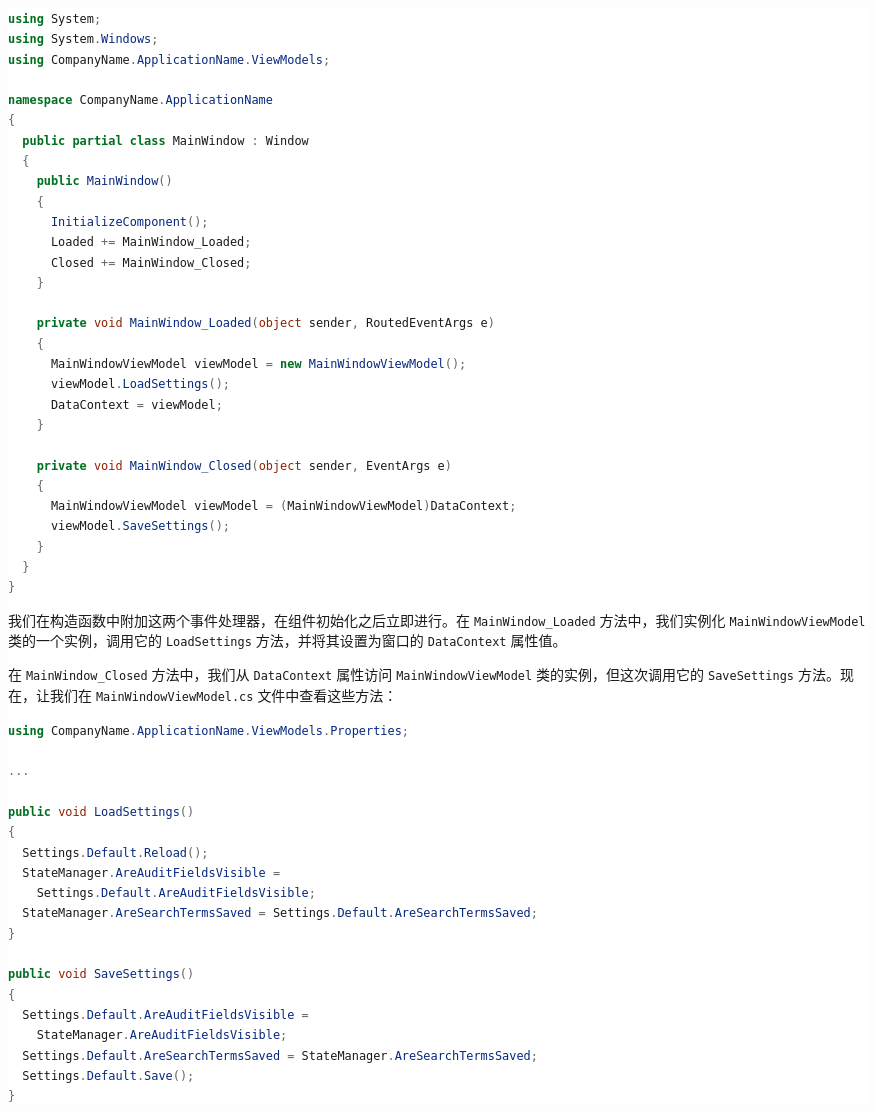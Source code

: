 ```cs
using System; 
using System.Windows; 
using CompanyName.ApplicationName.ViewModels; 

namespace CompanyName.ApplicationName 
{ 
  public partial class MainWindow : Window 
  { 
    public MainWindow() 
    { 
      InitializeComponent(); 
      Loaded += MainWindow_Loaded; 
      Closed += MainWindow_Closed; 
    } 

    private void MainWindow_Loaded(object sender, RoutedEventArgs e) 
    { 
      MainWindowViewModel viewModel = new MainWindowViewModel(); 
      viewModel.LoadSettings(); 
      DataContext = viewModel; 
    } 

    private void MainWindow_Closed(object sender, EventArgs e) 
    { 
      MainWindowViewModel viewModel = (MainWindowViewModel)DataContext; 
      viewModel.SaveSettings(); 
    } 
  } 
} 
```

我们在构造函数中附加这两个事件处理器，在组件初始化之后立即进行。在 `MainWindow_Loaded` 方法中，我们实例化 `MainWindowViewModel` 类的一个实例，调用它的 `LoadSettings` 方法，并将其设置为窗口的 `DataContext` 属性值。

在 `MainWindow_Closed` 方法中，我们从 `DataContext` 属性访问 `MainWindowViewModel` 类的实例，但这次调用它的 `SaveSettings` 方法。现在，让我们在 `MainWindowViewModel.cs` 文件中查看这些方法：

```cs
using CompanyName.ApplicationName.ViewModels.Properties;

...

public void LoadSettings() 
{ 
  Settings.Default.Reload(); 
  StateManager.AreAuditFieldsVisible =
    Settings.Default.AreAuditFieldsVisible; 
  StateManager.AreSearchTermsSaved = Settings.Default.AreSearchTermsSaved; 
} 

public void SaveSettings() 
{ 
  Settings.Default.AreAuditFieldsVisible = 
    StateManager.AreAuditFieldsVisible;
  Settings.Default.AreSearchTermsSaved = StateManager.AreSearchTermsSaved;
  Settings.Default.Save(); 
} 
```
